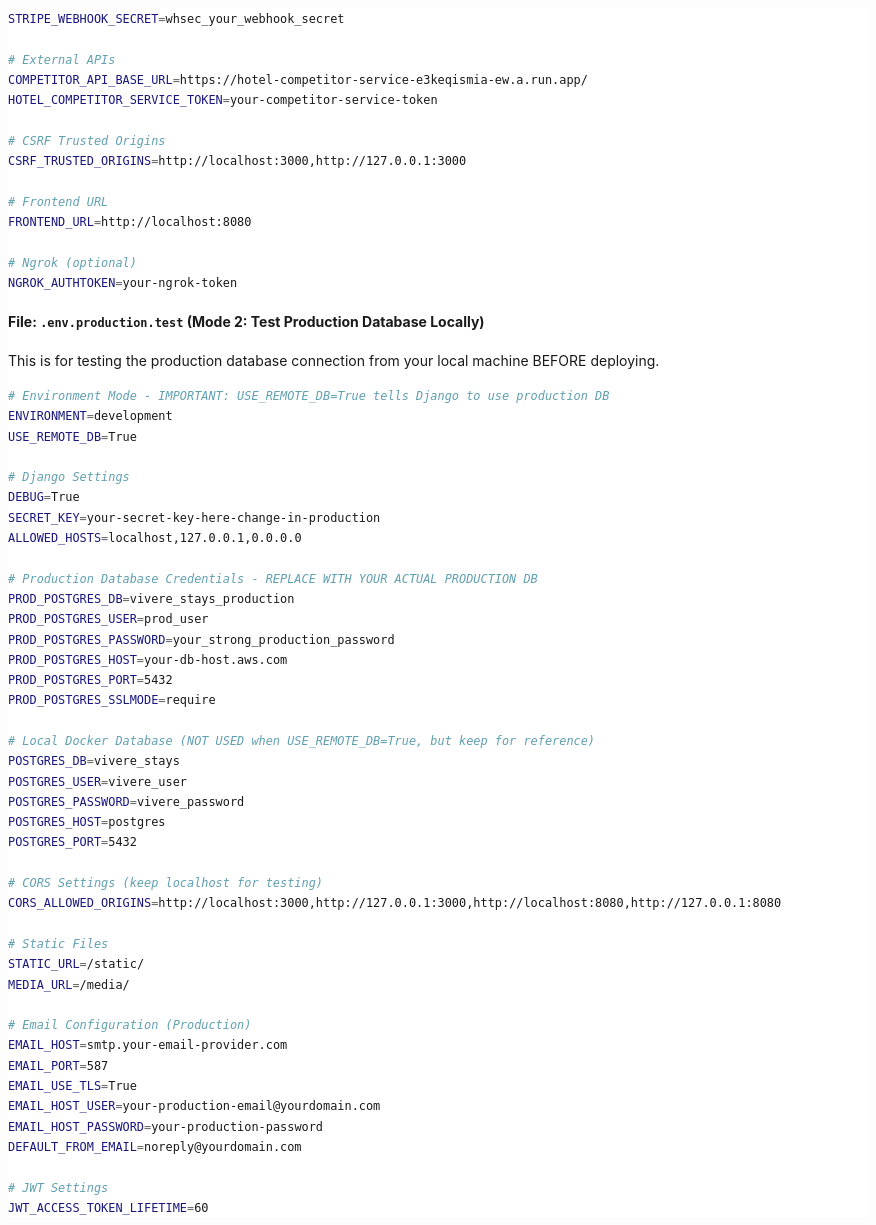 ```bash
STRIPE_WEBHOOK_SECRET=whsec_your_webhook_secret

# External APIs
COMPETITOR_API_BASE_URL=https://hotel-competitor-service-e3keqismia-ew.a.run.app/
HOTEL_COMPETITOR_SERVICE_TOKEN=your-competitor-service-token

# CSRF Trusted Origins
CSRF_TRUSTED_ORIGINS=http://localhost:3000,http://127.0.0.1:3000

# Frontend URL
FRONTEND_URL=http://localhost:8080

# Ngrok (optional)
NGROK_AUTHTOKEN=your-ngrok-token
```

#### File: `.env.production.test` (Mode 2: Test Production Database Locally)

This is for testing the production database connection from your local machine BEFORE deploying.

```bash
# Environment Mode - IMPORTANT: USE_REMOTE_DB=True tells Django to use production DB
ENVIRONMENT=development
USE_REMOTE_DB=True

# Django Settings
DEBUG=True
SECRET_KEY=your-secret-key-here-change-in-production
ALLOWED_HOSTS=localhost,127.0.0.1,0.0.0.0

# Production Database Credentials - REPLACE WITH YOUR ACTUAL PRODUCTION DB
PROD_POSTGRES_DB=vivere_stays_production
PROD_POSTGRES_USER=prod_user
PROD_POSTGRES_PASSWORD=your_strong_production_password
PROD_POSTGRES_HOST=your-db-host.aws.com
PROD_POSTGRES_PORT=5432
PROD_POSTGRES_SSLMODE=require

# Local Docker Database (NOT USED when USE_REMOTE_DB=True, but keep for reference)
POSTGRES_DB=vivere_stays
POSTGRES_USER=vivere_user
POSTGRES_PASSWORD=vivere_password
POSTGRES_HOST=postgres
POSTGRES_PORT=5432

# CORS Settings (keep localhost for testing)
CORS_ALLOWED_ORIGINS=http://localhost:3000,http://127.0.0.1:3000,http://localhost:8080,http://127.0.0.1:8080

# Static Files
STATIC_URL=/static/
MEDIA_URL=/media/

# Email Configuration (Production)
EMAIL_HOST=smtp.your-email-provider.com
EMAIL_PORT=587
EMAIL_USE_TLS=True
EMAIL_HOST_USER=your-production-email@yourdomain.com
EMAIL_HOST_PASSWORD=your-production-password
DEFAULT_FROM_EMAIL=noreply@yourdomain.com

# JWT Settings
JWT_ACCESS_TOKEN_LIFETIME=60
```